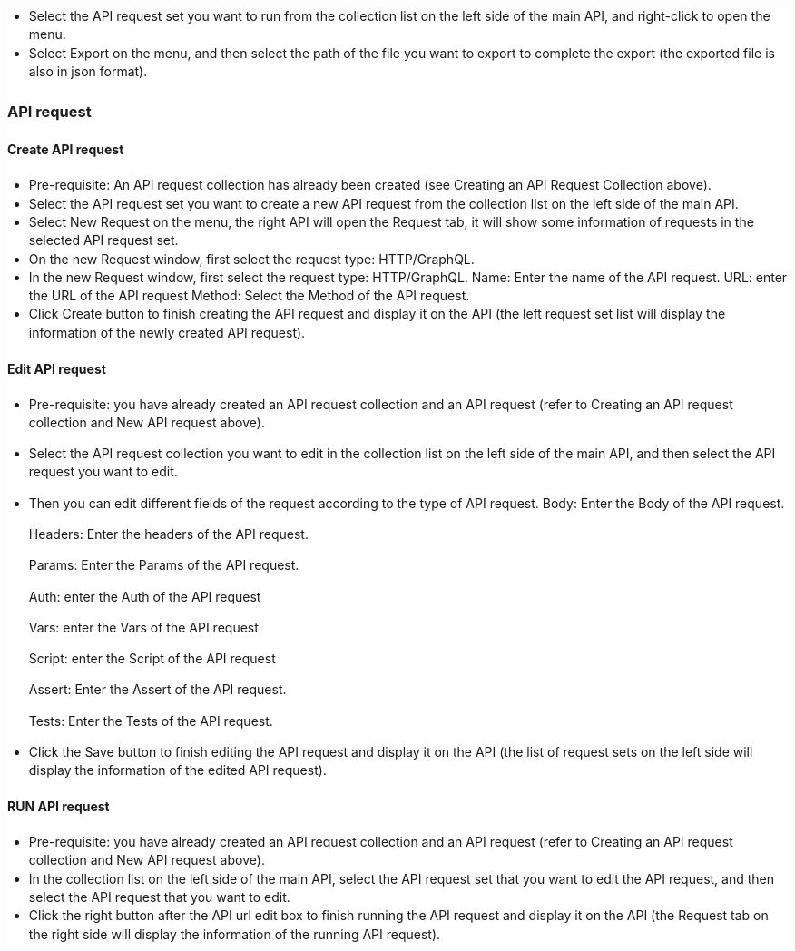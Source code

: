 - Select the API request set you want to run from the collection list on the left side of the main API, and right-click to open the menu.
- Select Export on the menu, and then select the path of the file you want to export to complete the export (the exported file is also in json format).

### API request

#### Create API request

- Pre-requisite: An API request collection has already been created (see Creating an API Request Collection above).
- Select the API request set you want to create a new API request from the collection list on the left side of the main API.
- Select New Request on the menu, the right API will open the Request tab, it will show some information of requests in the selected API request set.
- On the new Request window, first select the request type: HTTP/GraphQL.
- In the new Request window, first select the request type: HTTP/GraphQL.
Name: Enter the name of the API request.
URL: enter the URL of the API request
Method: Select the Method of the API request.
- Click Create button to finish creating the API request and display it on the API (the left request set list will display the information of the newly created API request).

#### Edit API request

- Pre-requisite: you have already created an API request collection and an API request (refer to Creating an API request collection and New API request above).
- Select the API request collection you want to edit in the collection list on the left side of the main API, and then select the API request you want to edit.
- Then you can edit different fields of the request according to the type of API request.
  Body: Enter the Body of the API request.

  Headers: Enter the headers of the API request.

  Params: Enter the Params of the API request.

  Auth: enter the Auth of the API request

  Vars: enter the Vars of the API request
  
  Script: enter the Script of the API request

  Assert: Enter the Assert of the API request.
  
  Tests: Enter the Tests of the API request.

- Click the Save button to finish editing the API request and display it on the API (the list of request sets on the left side will display the information of the edited API request).

#### RUN API request

- Pre-requisite: you have already created an API request collection and an API request (refer to Creating an API request collection and New API request above).
- In the collection list on the left side of the main API, select the API request set that you want to edit the API request, and then select the API request that you want to edit.
- Click the right button after the API url edit box to finish running the API request and display it on the API (the Request tab on the right side will display the information of the running API request).
